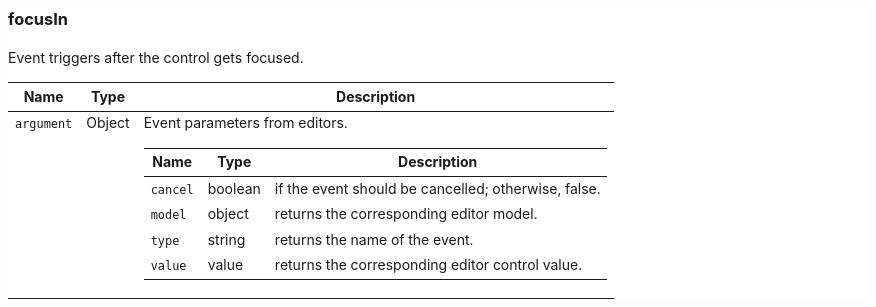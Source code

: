



### focusIn








Event triggers after the control gets focused.

<table class="params">
<thead>
<tr>
<th>Name</th>
<th>Type</th>
<th class="last">Description</th>
</tr>
</thead>
<tbody>
<tr>
<td class="name"><code>argument</code></td>
<td class="type"><span class="param-type">Object</span></td>
<td class="description last">Event parameters from editors.
<table class="params">
<thead>
<tr>
<th>Name</th>
<th>Type</th>
<th class="last">Description</th>
</tr>
</thead>
<tbody>
<tr>
<td class="name"><code>cancel</code></td>
<td class="type"><span class="param-type">boolean</span></td>
<td class="description last">if the event should be cancelled; otherwise, false.</td>
</tr>
<tr>
<td class="name"><code>model</code></td>
<td class="type"><span class="param-type">object</span></td>
<td class="description last">returns the corresponding editor model.</td>
</tr>
<tr>
<td class="name"><code>type</code></td>
<td class="type"><span class="param-type">string</span></td>
<td class="description last">returns the name of the event.</td>
</tr>
<tr>
<td class="name"><code>value</code></td>
<td class="type"><span class="param-type">value</span></td>
<td class="description last">returns the corresponding editor control value.</td>
</tr>
</tbody>
</table>
</td>
</tr>
</tbody>
</table>
